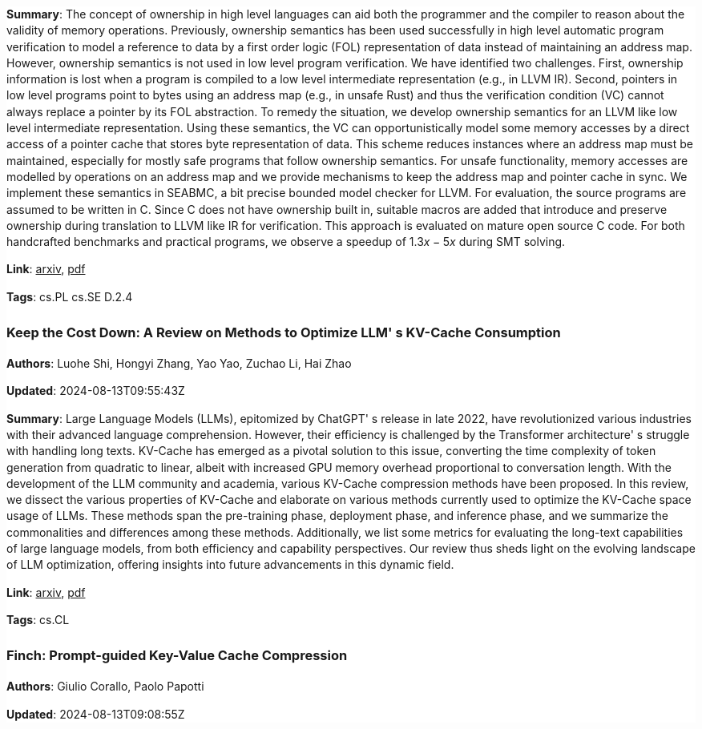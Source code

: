 **Summary**: The concept of ownership in high level languages can aid both the programmer and the compiler to reason about the validity of memory operations. Previously, ownership semantics has been used successfully in high level automatic program verification to model a reference to data by a first order logic (FOL) representation of data instead of maintaining an address map. However, ownership semantics is not used in low level program verification. We have identified two challenges. First, ownership information is lost when a program is compiled to a low level intermediate representation (e.g., in LLVM IR). Second, pointers in low level programs point to bytes using an address map (e.g., in unsafe Rust) and thus the verification condition (VC) cannot always replace a pointer by its FOL abstraction. To remedy the situation, we develop ownership semantics for an LLVM like low level intermediate representation. Using these semantics, the VC can opportunistically model some memory accesses by a direct access of a pointer cache that stores byte representation of data. This scheme reduces instances where an address map must be maintained, especially for mostly safe programs that follow ownership semantics. For unsafe functionality, memory accesses are modelled by operations on an address map and we provide mechanisms to keep the address map and pointer cache in sync. We implement these semantics in SEABMC, a bit precise bounded model checker for LLVM. For evaluation, the source programs are assumed to be written in C. Since C does not have ownership built in, suitable macros are added that introduce and preserve ownership during translation to LLVM like IR for verification. This approach is evaluated on mature open source C code. For both handcrafted benchmarks and practical programs, we observe a speedup of $1.3x-5x$ during SMT solving.

**Link**: [arxiv](http://arxiv.org/abs/2408.04043v3),  [pdf](http://arxiv.org/pdf/2408.04043v3)

**Tags**: cs.PL cs.SE D.2.4 



### Keep the Cost Down: A Review on Methods to Optimize LLM' s KV-Cache   Consumption
**Authors**: Luohe Shi, Hongyi Zhang, Yao Yao, Zuchao Li, Hai Zhao

**Updated**: 2024-08-13T09:55:43Z

**Summary**: Large Language Models (LLMs), epitomized by ChatGPT' s release in late 2022, have revolutionized various industries with their advanced language comprehension. However, their efficiency is challenged by the Transformer architecture' s struggle with handling long texts. KV-Cache has emerged as a pivotal solution to this issue, converting the time complexity of token generation from quadratic to linear, albeit with increased GPU memory overhead proportional to conversation length. With the development of the LLM community and academia, various KV-Cache compression methods have been proposed. In this review, we dissect the various properties of KV-Cache and elaborate on various methods currently used to optimize the KV-Cache space usage of LLMs. These methods span the pre-training phase, deployment phase, and inference phase, and we summarize the commonalities and differences among these methods. Additionally, we list some metrics for evaluating the long-text capabilities of large language models, from both efficiency and capability perspectives. Our review thus sheds light on the evolving landscape of LLM optimization, offering insights into future advancements in this dynamic field.

**Link**: [arxiv](http://arxiv.org/abs/2407.18003v3),  [pdf](http://arxiv.org/pdf/2407.18003v3)

**Tags**: cs.CL 



### Finch: Prompt-guided Key-Value Cache Compression
**Authors**: Giulio Corallo, Paolo Papotti

**Updated**: 2024-08-13T09:08:55Z
